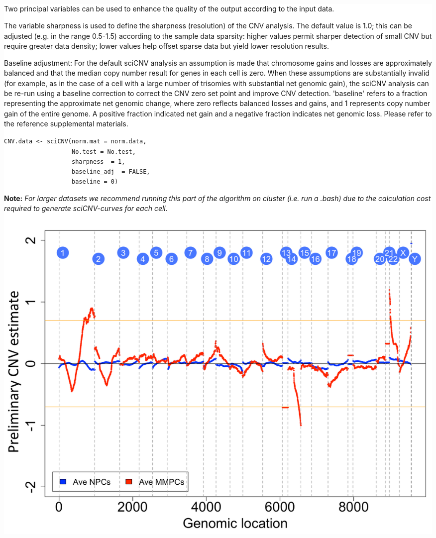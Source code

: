 Two principal variables can be used to enhance the quality of the output according to the input data.

The variable sharpness is used to define the sharpness (resolution) of the CNV analysis. The default value is 1.0; this can be adjusted (e.g. in the range 0.5-1.5) according to the sample data sparsity: higher values permit sharper detection of small CNV but require greater data density; lower values help offset sparse data but yield lower resolution results.

Baseline adjustment: For the default sciCNV analysis an assumption is made that chromosome gains and losses are approximately balanced and that the median copy number result for genes in each cell is zero. When these assumptions are substantially invalid (for example, as in the case of a cell with a large number of trisomies with substantial net genomic gain), the sciCNV analysis can be re-run using a baseline correction to correct the CNV zero set point and improve CNV detection. 'baseline' refers to a fraction representing the approximate net genomic change, where zero reflects balanced losses and gains, and 1 represents copy number gain of the entire genome. A positive fraction indicated net gain and a negative fraction indicates net genomic loss. Please refer to the reference supplemental materials.

```
CNV.data <- sciCNV(norm.mat = norm.data, 
                   No.test = No.test, 
                   sharpness  = 1, 
                   baseline_adj  = FALSE,  
                   baseline = 0)
```

**Note:** _For larger datasets we recommend running this part of the algorithm on cluster (i.e. run a .bash) due 
to the calculation cost required to generate sciCNV-curves for each cell_.

![Fig5](Fig5.png)
